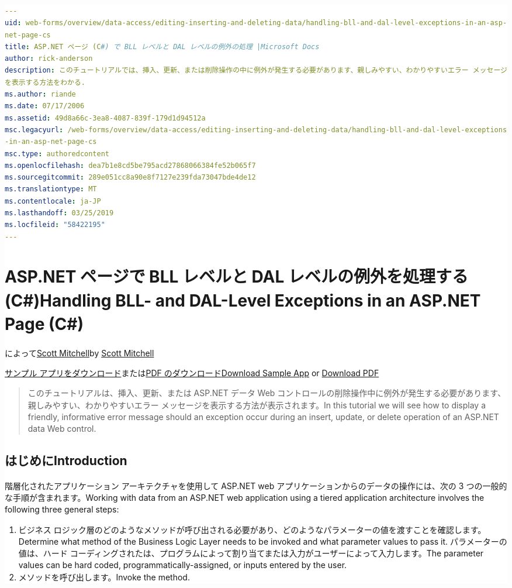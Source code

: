 ```yaml
---
uid: web-forms/overview/data-access/editing-inserting-and-deleting-data/handling-bll-and-dal-level-exceptions-in-an-asp-net-page-cs
title: ASP.NET ページ (C#) で BLL レベルと DAL レベルの例外の処理 |Microsoft Docs
author: rick-anderson
description: このチュートリアルでは、挿入、更新、または削除操作の中に例外が発生する必要があります、親しみやすい、わかりやすいエラー メッセージを表示する方法をわかる.
ms.author: riande
ms.date: 07/17/2006
ms.assetid: 49d8a66c-3ea8-4087-839f-179d1d94512a
msc.legacyurl: /web-forms/overview/data-access/editing-inserting-and-deleting-data/handling-bll-and-dal-level-exceptions-in-an-asp-net-page-cs
msc.type: authoredcontent
ms.openlocfilehash: dea7b1e8cd5be795acd27868066384fe52b065f7
ms.sourcegitcommit: 289e051cc8a90e8f7127e239fda73047bde4de12
ms.translationtype: MT
ms.contentlocale: ja-JP
ms.lasthandoff: 03/25/2019
ms.locfileid: "58422195"
---
```

<a name="handling-bll--and-dal-level-exceptions-in-an-aspnet-page-c"></a><span data-ttu-id="5c81d-103">ASP.NET ページで BLL レベルと DAL レベルの例外を処理する (C#)</span><span class="sxs-lookup"><span data-stu-id="5c81d-103">Handling BLL- and DAL-Level Exceptions in an ASP.NET Page (C#)</span></span>
====================
<span data-ttu-id="5c81d-104">によって[Scott Mitchell](https://twitter.com/ScottOnWriting)</span><span class="sxs-lookup"><span data-stu-id="5c81d-104">by [Scott Mitchell](https://twitter.com/ScottOnWriting)</span></span>

<span data-ttu-id="5c81d-105">[サンプル アプリをダウンロード](http://download.microsoft.com/download/9/c/1/9c1d03ee-29ba-4d58-aa1a-f201dcc822ea/ASPNET_Data_Tutorial_18_CS.exe)または[PDF のダウンロード](handling-bll-and-dal-level-exceptions-in-an-asp-net-page-cs/_static/datatutorial18cs1.pdf)</span><span class="sxs-lookup"><span data-stu-id="5c81d-105">[Download Sample App](http://download.microsoft.com/download/9/c/1/9c1d03ee-29ba-4d58-aa1a-f201dcc822ea/ASPNET_Data_Tutorial_18_CS.exe) or [Download PDF](handling-bll-and-dal-level-exceptions-in-an-asp-net-page-cs/_static/datatutorial18cs1.pdf)</span></span>

> <span data-ttu-id="5c81d-106">このチュートリアルは、挿入、更新、または ASP.NET データ Web コントロールの削除操作中に例外が発生する必要があります、親しみやすい、わかりやすいエラー メッセージを表示する方法が表示されます。</span><span class="sxs-lookup"><span data-stu-id="5c81d-106">In this tutorial we will see how to display a friendly, informative error message should an exception occur during an insert, update, or delete operation of an ASP.NET data Web control.</span></span>


## <a name="introduction"></a><span data-ttu-id="5c81d-107">はじめに</span><span class="sxs-lookup"><span data-stu-id="5c81d-107">Introduction</span></span>

<span data-ttu-id="5c81d-108">階層化されたアプリケーション アーキテクチャを使用して ASP.NET web アプリケーションからのデータの操作には、次の 3 つの一般的な手順が含まれます。</span><span class="sxs-lookup"><span data-stu-id="5c81d-108">Working with data from an ASP.NET web application using a tiered application architecture involves the following three general steps:</span></span>

1. <span data-ttu-id="5c81d-109">ビジネス ロジック層のどのようなメソッドが呼び出される必要があり、どのようなパラメーターの値を渡すことを確認します。</span><span class="sxs-lookup"><span data-stu-id="5c81d-109">Determine what method of the Business Logic Layer needs to be invoked and what parameter values to pass it.</span></span> <span data-ttu-id="5c81d-110">パラメーターの値は、ハード コーディングされたは、プログラムによって割り当てまたは入力がユーザーによって入力します。</span><span class="sxs-lookup"><span data-stu-id="5c81d-110">The parameter values can be hard coded, programmatically-assigned, or inputs entered by the user.</span></span>
2. <span data-ttu-id="5c81d-111">メソッドを呼び出します。</span><span class="sxs-lookup"><span data-stu-id="5c81d-111">Invoke the method.</span></span>
